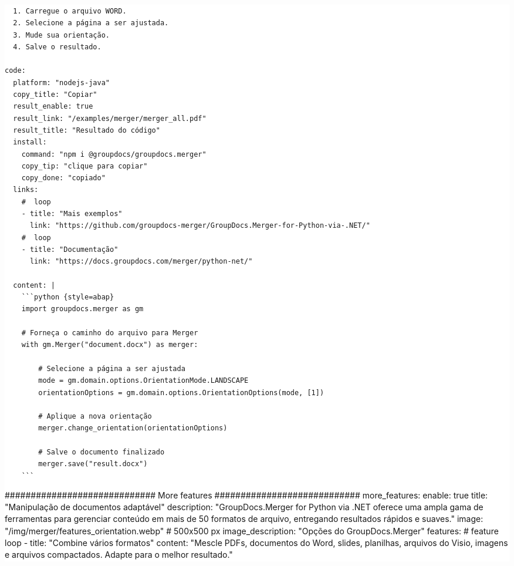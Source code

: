       1. Carregue o arquivo WORD.
      2. Selecione a página a ser ajustada.
      3. Mude sua orientação.
      4. Salve o resultado.
   
    code:
      platform: "nodejs-java"
      copy_title: "Copiar"
      result_enable: true
      result_link: "/examples/merger/merger_all.pdf"
      result_title: "Resultado do código"
      install:
        command: "npm i @groupdocs/groupdocs.merger"
        copy_tip: "clique para copiar"
        copy_done: "copiado"
      links:
        #  loop
        - title: "Mais exemplos"
          link: "https://github.com/groupdocs-merger/GroupDocs.Merger-for-Python-via-.NET/"
        #  loop
        - title: "Documentação"
          link: "https://docs.groupdocs.com/merger/python-net/"
          
      content: |
        ```python {style=abap}
        import groupdocs.merger as gm

        # Forneça o caminho do arquivo para Merger
        with gm.Merger("document.docx") as merger:
            
            # Selecione a página a ser ajustada
            mode = gm.domain.options.OrientationMode.LANDSCAPE
            orientationOptions = gm.domain.options.OrientationOptions(mode, [1])

            # Aplique a nova orientação
            merger.change_orientation(orientationOptions)

            # Salve o documento finalizado
            merger.save("result.docx")
        ```            

############################# More features ############################
more_features:
  enable: true
  title: "Manipulação de documentos adaptável"
  description: "GroupDocs.Merger for Python via .NET oferece uma ampla gama de ferramentas para gerenciar conteúdo em mais de 50 formatos de arquivo, entregando resultados rápidos e suaves."
  image: "/img/merger/features_orientation.webp" # 500x500 px
  image_description: "Opções do GroupDocs.Merger"
  features:
    # feature loop
    - title: "Combine vários formatos"
      content: "Mescle PDFs, documentos do Word, slides, planilhas, arquivos do Visio, imagens e arquivos compactados. Adapte para o melhor resultado."
